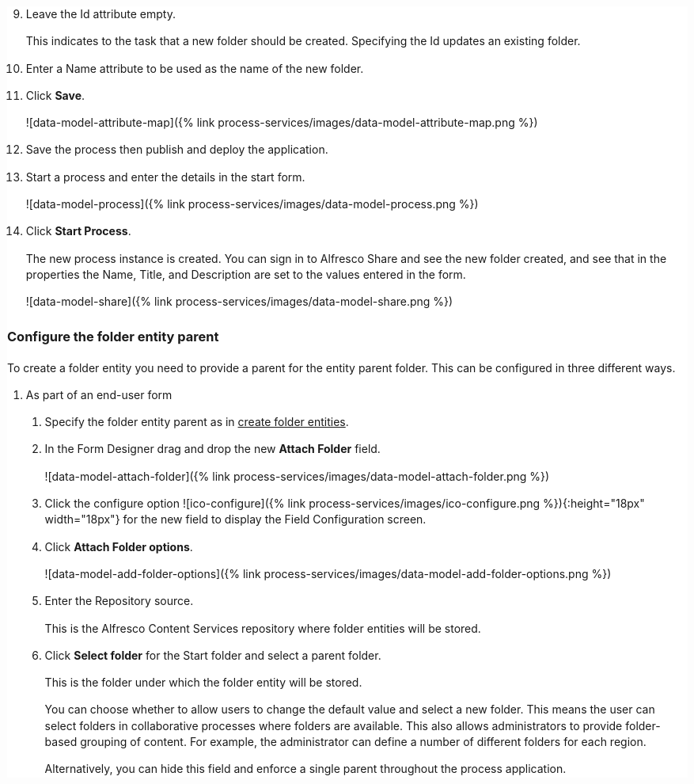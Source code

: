 9. Leave the Id attribute empty.

    This indicates to the task that a new folder should be created. Specifying the Id updates an existing folder.

10. Enter a Name attribute to be used as the name of the new folder.

11. Click **Save**.

    ![data-model-attribute-map]({% link process-services/images/data-model-attribute-map.png %})

12. Save the process then publish and deploy the application.

13. Start a process and enter the details in the start form.

    ![data-model-process]({% link process-services/images/data-model-process.png %})

14. Click **Start Process**.

    The new process instance is created. You can sign in to Alfresco Share and see the new folder created, and see that in the properties the Name, Title, and Description are set to the values entered in the form.

    ![data-model-share]({% link process-services/images/data-model-share.png %})

### Configure the folder entity parent

To create a folder entity you need to provide a parent for the entity parent folder. This can be configured in three different ways.

1. As part of an end-user form

    1. Specify the folder entity parent as in [create folder entities](#create-folder-entities).

    2. In the Form Designer drag and drop the new **Attach Folder** field.

        ![data-model-attach-folder]({% link process-services/images/data-model-attach-folder.png %})

    3. Click the configure option ![ico-configure]({% link process-services/images/ico-configure.png %}){:height="18px" width="18px"} for the new field to display the Field Configuration screen.

    4. Click **Attach Folder options**.

        ![data-model-add-folder-options]({% link process-services/images/data-model-add-folder-options.png %})

    5. Enter the Repository source.

        This is the Alfresco Content Services repository where folder entities will be stored.

    6. Click **Select folder** for the Start folder and select a parent folder.

        This is the folder under which the folder entity will be stored.

        You can choose whether to allow users to change the default value and select a new folder. This means the user can select folders in collaborative processes where folders are available. This also allows administrators to provide folder-based grouping of content. For example, the administrator can define a number of different folders for each region.

        Alternatively, you can hide this field and enforce a single parent throughout the process application.
